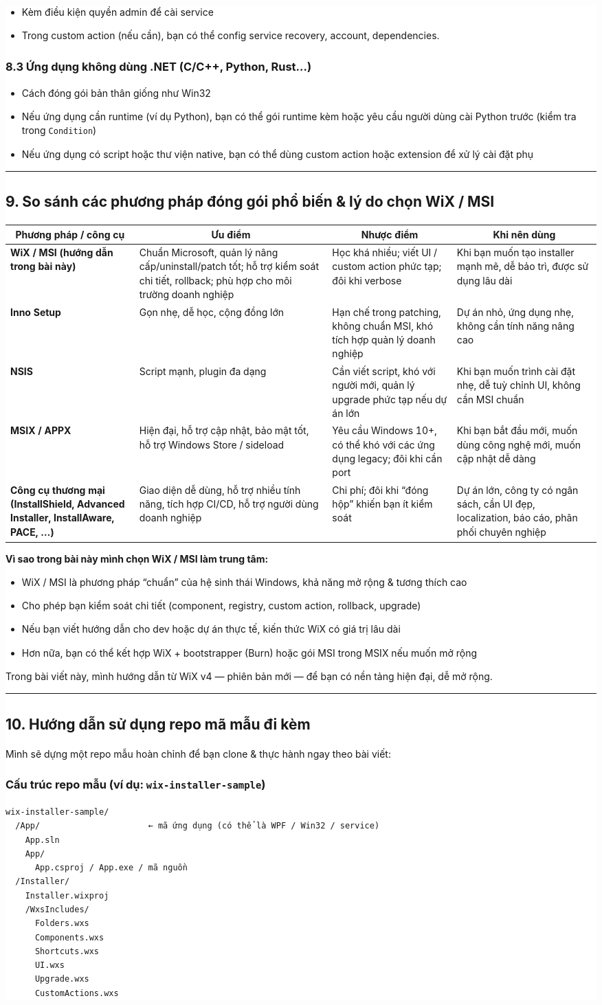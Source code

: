 - Kèm điều kiện quyền admin để cài service
    
- Trong custom action (nếu cần), bạn có thể config service recovery, account, dependencies.
    

### 8.3 Ứng dụng không dùng .NET (C/C++, Python, Rust…)

- Cách đóng gói bản thân giống như Win32
    
- Nếu ứng dụng cần runtime (ví dụ Python), bạn có thể gói runtime kèm hoặc yêu cầu người dùng cài Python trước (kiểm tra trong `Condition`)
    
- Nếu ứng dụng có script hoặc thư viện native, bạn có thể dùng custom action hoặc extension để xử lý cài đặt phụ
    

---

## 9. So sánh các phương pháp đóng gói phổ biến & lý do chọn WiX / MSI

|Phương pháp / công cụ|Ưu điểm|Nhược điểm|Khi nên dùng|
|---|---|---|---|
|**WiX / MSI (hướng dẫn trong bài này)**|Chuẩn Microsoft, quản lý nâng cấp/uninstall/patch tốt; hỗ trợ kiểm soát chi tiết, rollback; phù hợp cho môi trường doanh nghiệp|Học khá nhiều; viết UI / custom action phức tạp; đôi khi verbose|Khi bạn muốn tạo installer mạnh mẽ, dễ bảo trì, được sử dụng lâu dài|
|**Inno Setup**|Gọn nhẹ, dễ học, cộng đồng lớn|Hạn chế trong patching, không chuẩn MSI, khó tích hợp quản lý doanh nghiệp|Dự án nhỏ, ứng dụng nhẹ, không cần tính năng nâng cao|
|**NSIS**|Script mạnh, plugin đa dạng|Cần viết script, khó với người mới, quản lý upgrade phức tạp nếu dự án lớn|Khi bạn muốn trình cài đặt nhẹ, dễ tuỳ chỉnh UI, không cần MSI chuẩn|
|**MSIX / APPX**|Hiện đại, hỗ trợ cập nhật, bảo mật tốt, hỗ trợ Windows Store / sideload|Yêu cầu Windows 10+, có thể khó với các ứng dụng legacy; đôi khi cần port|Khi bạn bắt đầu mới, muốn dùng công nghệ mới, muốn cập nhật dễ dàng|
|**Công cụ thương mại (InstallShield, Advanced Installer, InstallAware, PACE, …)**|Giao diện dễ dùng, hỗ trợ nhiều tính năng, tích hợp CI/CD, hỗ trợ người dùng doanh nghiệp|Chi phí; đôi khi “đóng hộp” khiến bạn ít kiểm soát|Dự án lớn, công ty có ngân sách, cần UI đẹp, localization, báo cáo, phân phối chuyên nghiệp|

**Vì sao trong bài này mình chọn WiX / MSI làm trung tâm:**

- WiX / MSI là phương pháp “chuẩn” của hệ sinh thái Windows, khả năng mở rộng & tương thích cao
    
- Cho phép bạn kiểm soát chi tiết (component, registry, custom action, rollback, upgrade)
    
- Nếu bạn viết hướng dẫn cho dev hoặc dự án thực tế, kiến thức WiX có giá trị lâu dài
    
- Hơn nữa, bạn có thể kết hợp WiX + bootstrapper (Burn) hoặc gói MSI trong MSIX nếu muốn mở rộng
    

Trong bài viết này, mình hướng dẫn từ WiX v4 — phiên bản mới — để bạn có nền tảng hiện đại, dễ mở rộng.

---

## 10. Hướng dẫn sử dụng **repo mã mẫu** đi kèm

Mình sẽ dựng một repo mẫu hoàn chỉnh để bạn clone & thực hành ngay theo bài viết:

### Cấu trúc repo mẫu (ví dụ: `wix-installer-sample`)

```xml
wix-installer-sample/
  /App/                      ← mã ứng dụng (có thể là WPF / Win32 / service)
    App.sln
    App/
      App.csproj / App.exe / mã nguồn
  /Installer/
    Installer.wixproj
    /WxsIncludes/
      Folders.wxs
      Components.wxs
      Shortcuts.wxs
      UI.wxs
      Upgrade.wxs
      CustomActions.wxs
```